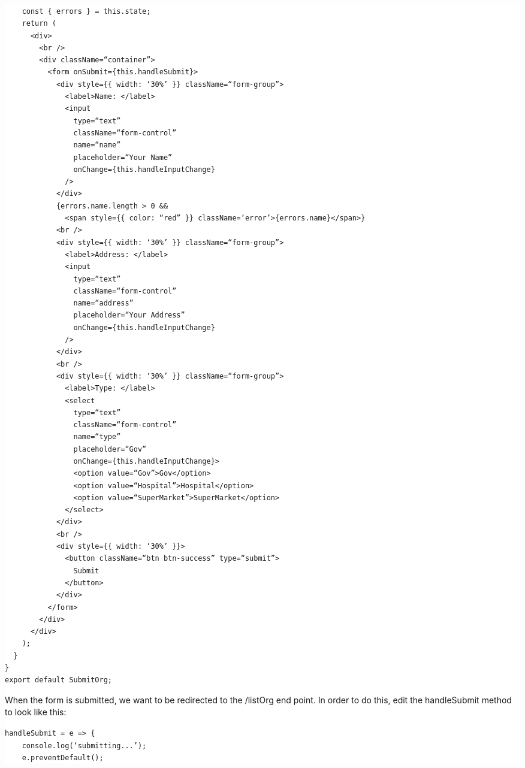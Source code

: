 ```
    const { errors } = this.state;
    return (
      <div>
        <br />
        <div className=“container”>
          <form onSubmit={this.handleSubmit}>
            <div style={{ width: ‘30%’ }} className=“form-group”>
              <label>Name: </label>
              <input
                type=“text”
                className=“form-control”
                name=“name”
                placeholder=“Your Name”
                onChange={this.handleInputChange}
              />
            </div>
            {errors.name.length > 0 &&
              <span style={{ color: “red” }} className=‘error’>{errors.name}</span>}
            <br />
            <div style={{ width: ‘30%’ }} className=“form-group”>
              <label>Address: </label>
              <input
                type=“text”
                className=“form-control”
                name=“address”
                placeholder=“Your Address”
                onChange={this.handleInputChange}
              />
            </div>
            <br />
            <div style={{ width: ‘30%’ }} className=“form-group”>
              <label>Type: </label>
              <select
                type=“text”
                className=“form-control”
                name=“type”
                placeholder=“Gov”
                onChange={this.handleInputChange}>
                <option value=“Gov”>Gov</option>
                <option value=“Hospital”>Hospital</option>
                <option value=“SuperMarket”>SuperMarket</option>
              </select>
            </div>
            <br />
            <div style={{ width: ‘30%’ }}>
              <button className=“btn btn-success” type=“submit”>
                Submit
              </button>
            </div>
          </form>
        </div>
      </div>
    );
  }
}
export default SubmitOrg;
```
When the form is submitted, we want to be redirected to the /listOrg end point. In order to do this, edit the handleSubmit method to look like this:
```
handleSubmit = e => {
    console.log(‘submitting...’);
    e.preventDefault();
```
